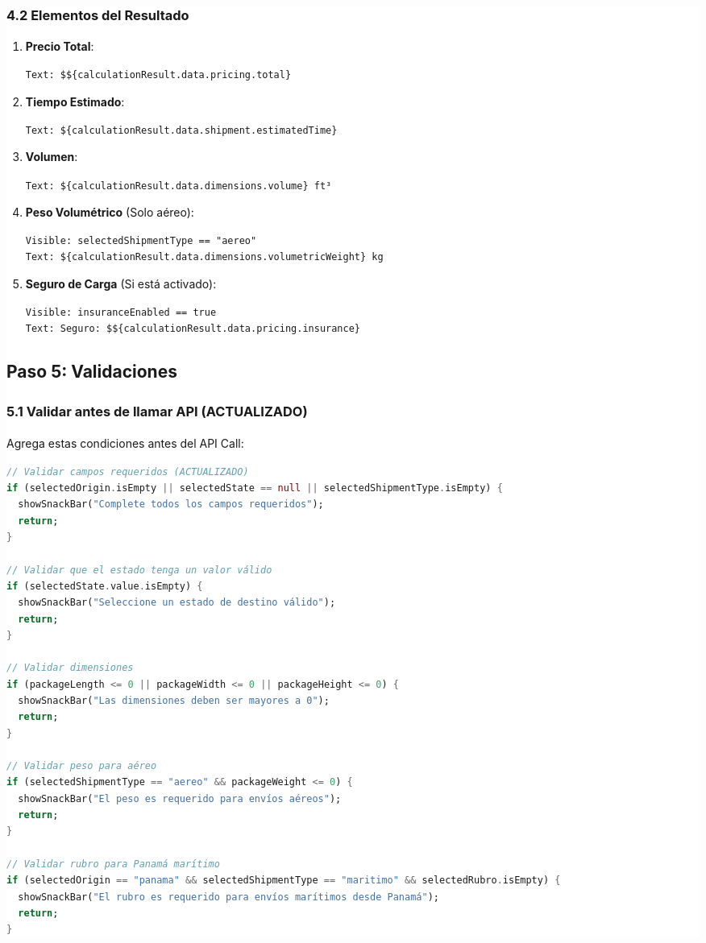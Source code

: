 ### 4.2 Elementos del Resultado
1. **Precio Total**:
   ```
   Text: $${calculationResult.data.pricing.total}
   ```

2. **Tiempo Estimado**:
   ```
   Text: ${calculationResult.data.shipment.estimatedTime}
   ```

3. **Volumen**:
   ```
   Text: ${calculationResult.data.dimensions.volume} ft³
   ```

4. **Peso Volumétrico** (Solo aéreo):
   ```
   Visible: selectedShipmentType == "aereo"
   Text: ${calculationResult.data.dimensions.volumetricWeight} kg
   ```

5. **Seguro de Carga** (Si está activado):
   ```
   Visible: insuranceEnabled == true
   Text: Seguro: $${calculationResult.data.pricing.insurance}
   ```

## Paso 5: Validaciones

### 5.1 Validar antes de llamar API (ACTUALIZADO)
Agrega estas condiciones antes del API Call:

```dart
// Validar campos requeridos (ACTUALIZADO)
if (selectedOrigin.isEmpty || selectedState == null || selectedShipmentType.isEmpty) {
  showSnackBar("Complete todos los campos requeridos");
  return;
}

// Validar que el estado tenga un valor válido
if (selectedState.value.isEmpty) {
  showSnackBar("Seleccione un estado de destino válido");
  return;
}

// Validar dimensiones
if (packageLength <= 0 || packageWidth <= 0 || packageHeight <= 0) {
  showSnackBar("Las dimensiones deben ser mayores a 0");
  return;
}

// Validar peso para aéreo
if (selectedShipmentType == "aereo" && packageWeight <= 0) {
  showSnackBar("El peso es requerido para envíos aéreos");
  return;
}

// Validar rubro para Panamá marítimo
if (selectedOrigin == "panama" && selectedShipmentType == "maritimo" && selectedRubro.isEmpty) {
  showSnackBar("El rubro es requerido para envíos marítimos desde Panamá");
  return;
}
```
